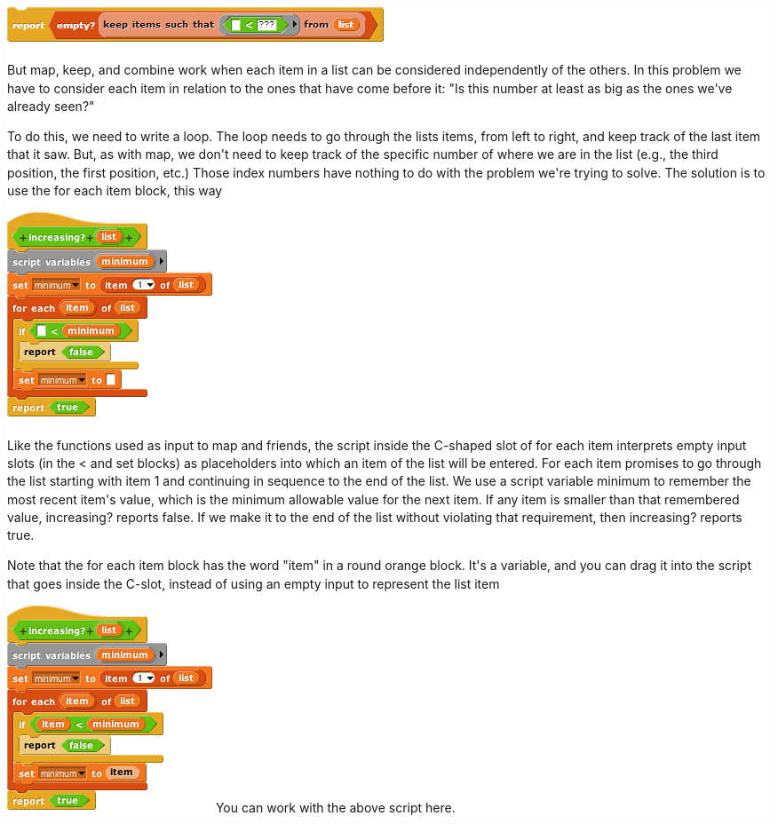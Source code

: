 ![wanabe](wannabe-increasing.png)

But map, keep, and combine work when each item in a list can be considered independently of the others. In this problem we have to consider each item in relation to the ones that have come before it: "Is this number at least as big as the ones we've already seen?"

To do this, we need to write a loop. The loop needs to go through the lists items, from left to right, and keep track of the last item that it saw. But, as with map, we don't need to keep track of the specific number of where we are in the list (e.g., the third position, the first position, etc.) Those index numbers have nothing to do with the problem we're trying to solve. The solution is to use the for each item block, this way

![increasing](increasing.png)

Like the functions used as input to map and friends, the script inside the C-shaped slot of for each item interprets empty input slots (in the < and set blocks) as placeholders into which an item of the list will be entered. For each item promises to go through the list starting with item 1 and continuing in sequence to the end of the list. We use a script variable minimum to remember the most recent item's value, which is the minimum allowable value for the next item. If any item is smaller than that remembered value, increasing? reports false. If we make it to the end of the list without violating that requirement, then increasing? reports true.

Note that the for each item block has the word "item" in a round orange block. It's a variable, and you can drag it into the script that goes inside the C-slot, instead of using an empty input to represent the list item

![increasing](increasing-item.png)
You can work with the above script here.
